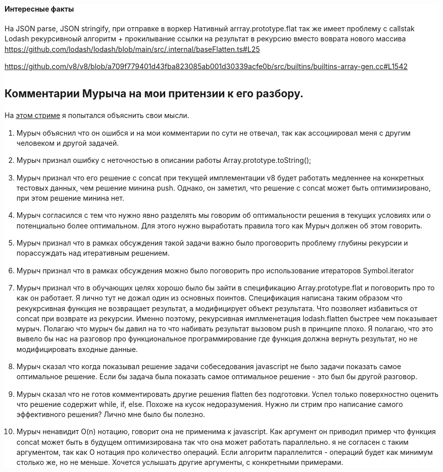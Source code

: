 #### Интересные факты

На JSON parse, JSON stringify, при отправке в воркер
Нативный arrray.prototype.flat так же имеет проблему с callstak
Lodash рекурсивноый алгоритм + прокилывание ссылки на результат в рекурсию вместо воврата нового массива
https://github.com/lodash/lodash/blob/main/src/.internal/baseFlatten.ts#L25

https://github.com/v8/v8/blob/a709f779401d43fba823085ab001d30339acfe0b/src/builtins/builtins-array-gen.cc#L1542


## Комментарии Мурыча на мои притензии к его разбору.

На [этом стриме](https://www.youtube.com/watch?v=lC2j5DXSXOE) я попытался объяснить свои мысли.


1. Мурыч объяснил что он ошибся и на мои комментарии по сути не отвечал, так как ассоциировал меня с другим человеком и другой задачей.
1. Мурыч признал ошибку с неточностью в описании работы Array.prototype.toString();
1. Мурыч признал что его решение с concat при текущей имплементации v8 будет работать медленнее на конкретных тестовых данных, чем решение минина push. Однако, он заметил, что решение с concat может быть оптимизировано, при этом решение минина нет.

1. Мурыч согласился с тем что нужно явно разделять мы говорим об оптимальности решения в текущих условиях или о потенциально более оптимальном. Для этого нужно выработать правила того как Мурыч должен об этом говорить.

1. Мурыч признал что в рамках обсуждения такой задачи важно было проговорить проблему глубины рекурсии и порассуждать над итеративным решением.

1. Мурыч признал что в рамках обсуждения можно было поговорить про использование итераторов
Symbol.iterator

1. Мурыч признал что в обучающих целях хорошо было бы зайти в спецификацию Array.prototype.flat и поговорить про то как он работает. Я лично тут не дожал один из основных поинтов.
Спецификация написана таким образом что рекукрсивная функция не возвращает результат, а модифицирует объект результата. Что позволяет избавиться от concat при возврате из рекурсии.
Именно поэтому, рекурсивная имплменетация lodash.flatten быстрее чем показывает мурыч.
Полагаю что мурыч бы давил на то что набивать результат вызовом push в принципе плохо.
Я полагаю, что это вывело бы нас на разговор про функциональное программирование где функция должна вернуть результат, но не модифицировать входные данные.

1. Мурыч сказал что когда показывал решение задачи собеседования javascript
не было задачи показать самое оптимальное решение. Если бы задача была показать самое оптимальное решение - это был бы другой разговор.

1. Мурыч сказал что не готов комментировать другие решения flatten без подготовки.
Успел только поверхностно оценить что решение содержит while, if, else. Похоже на кусок недоразумения.
Нужно ли стрим про написание самого эффективного решения?
Лично мне было бы полезно.

1. Мурыч ненавидит O(n) нотацию, говорит она не применима к javascript. Как аргумент он приводил пример что функция concat может быть в будущем оптимизирована так что она может работать параллельно. я не согласен с таким аргументом, так как O нотация про количество операций. Если алгоритм параллелится - операций будет как минимум столько же, но не меньше.
Хочется услышать другие аргументы, с конкретными примерами.
